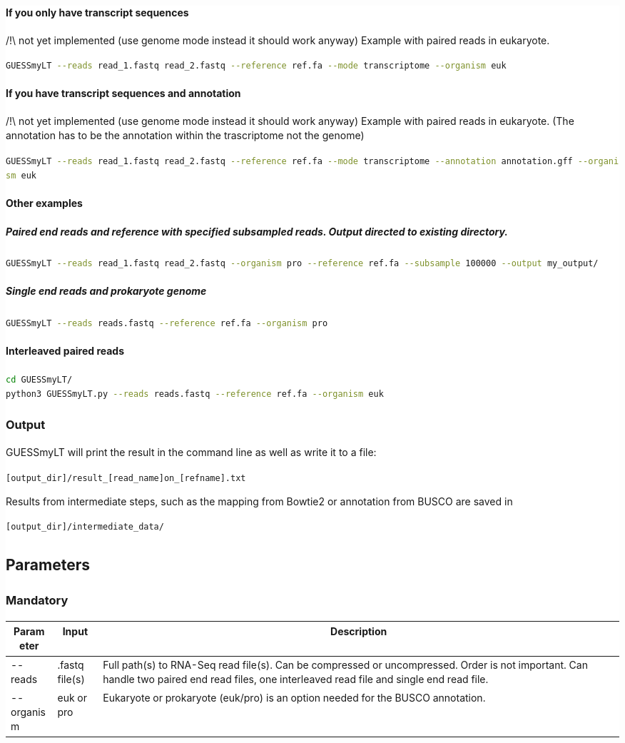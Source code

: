 #### If you only have transcript sequences
/!\ not yet implemented  (use genome mode instead it should work anyway)
Example with paired reads in eukaryote.  
```bash
GUESSmyLT --reads read_1.fastq read_2.fastq --reference ref.fa --mode transcriptome --organism euk
```

#### If you have transcript sequences and annotation
/!\ not yet implemented (use genome mode instead it should work anyway)
Example with paired reads in eukaryote.  (The annotation has to be the annotation within the trascriptome not the genome)
```bash
GUESSmyLT --reads read_1.fastq read_2.fastq --reference ref.fa --mode transcriptome --annotation annotation.gff --organism euk
```

#### Other examples

##### Paired end reads and reference with specified subsampled reads. Output directed to existing directory.
```bash
GUESSmyLT --reads read_1.fastq read_2.fastq --organism pro --reference ref.fa --subsample 100000 --output my_output/
```

##### Single end reads and prokaryote genome
```bash
GUESSmyLT --reads reads.fastq --reference ref.fa --organism pro
```

#### Interleaved paired reads
```bash
cd GUESSmyLT/
python3 GUESSmyLT.py --reads reads.fastq --reference ref.fa --organism euk
```
### Output
GUESSmyLT will print the result in the command line as well as write it to a file:
```bash
[output_dir]/result_[read_name]on_[refname].txt
```
Results from intermediate steps, such as the mapping from Bowtie2 or annotation from BUSCO are saved in
```bash
[output_dir]/intermediate_data/
```

## Parameters

### Mandatory

| Parameter | Input | Description |
| --- | --- | --- |
| --reads | .fastq file(s) | Full path(s) to RNA-Seq read file(s). Can be compressed or uncompressed. Order is not important. Can handle two paired end read files, one interleaved read file and single end read file. |
| --organism | euk or pro | Eukaryote or prokaryote (euk/pro) is an option needed for the BUSCO annotation. |
